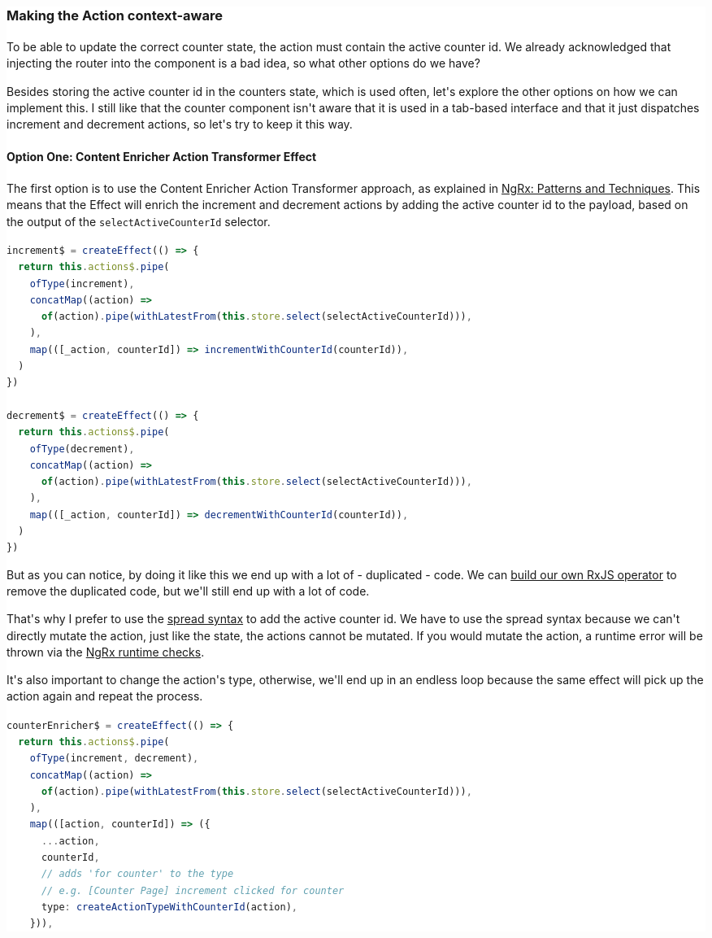 
### Making the Action context-aware

To be able to update the correct counter state, the action must contain the active counter id. We already acknowledged that injecting the router into the component is a bad idea, so what other options do we have?

Besides storing the active counter id in the counters state, which is used often, let's explore the other options on how we can implement this. I still like that the counter component isn't aware that it is used in a tab-based interface and that it just dispatches increment and decrement actions, so let's try to keep it this way.

#### Option One: Content Enricher Action Transformer Effect

The first option is to use the Content Enricher Action Transformer approach, as explained in [NgRx: Patterns and Techniques](https://blog.nrwl.io/ngrx-patterns-and-techniques-f46126e2b1e5). This means that the Effect will enrich the increment and decrement actions by adding the active counter id to the payload, based on the output of the `selectActiveCounterId` selector.

```ts:counters.effects.ts
increment$ = createEffect(() => {
  return this.actions$.pipe(
    ofType(increment),
    concatMap((action) =>
      of(action).pipe(withLatestFrom(this.store.select(selectActiveCounterId))),
    ),
    map(([_action, counterId]) => incrementWithCounterId(counterId)),
  )
})

decrement$ = createEffect(() => {
  return this.actions$.pipe(
    ofType(decrement),
    concatMap((action) =>
      of(action).pipe(withLatestFrom(this.store.select(selectActiveCounterId))),
    ),
    map(([_action, counterId]) => decrementWithCounterId(counterId)),
  )
})
```

But as you can notice, by doing it like this we end up with a lot of - duplicated - code. We can [build our own RxJS operator](https://www.youtube.com/watch?v=E6R_1QB8q4o) to remove the duplicated code, but we'll still end up with a lot of code.

That's why I prefer to use the [spread syntax](https://developer.mozilla.org/en-US/docs/Web/JavaScript/Reference/Operators/Spread_syntax) to add the active counter id. We have to use the spread syntax because we can't directly mutate the action, just like the state, the actions cannot be mutated. If you would mutate the action, a runtime error will be thrown via the [NgRx runtime checks](https://ngrx.io/guide/store/configuration/runtime-checks#runtime-checks).

It's also important to change the action's type, otherwise, we'll end up in an endless loop because the same effect will pick up the action again and repeat the process.

```ts:counters.effects.ts
counterEnricher$ = createEffect(() => {
  return this.actions$.pipe(
    ofType(increment, decrement),
    concatMap((action) =>
      of(action).pipe(withLatestFrom(this.store.select(selectActiveCounterId))),
    ),
    map(([action, counterId]) => ({
      ...action,
      counterId,
      // adds 'for counter' to the type
      // e.g. [Counter Page] increment clicked for counter
      type: createActionTypeWithCounterId(action),
    })),
```